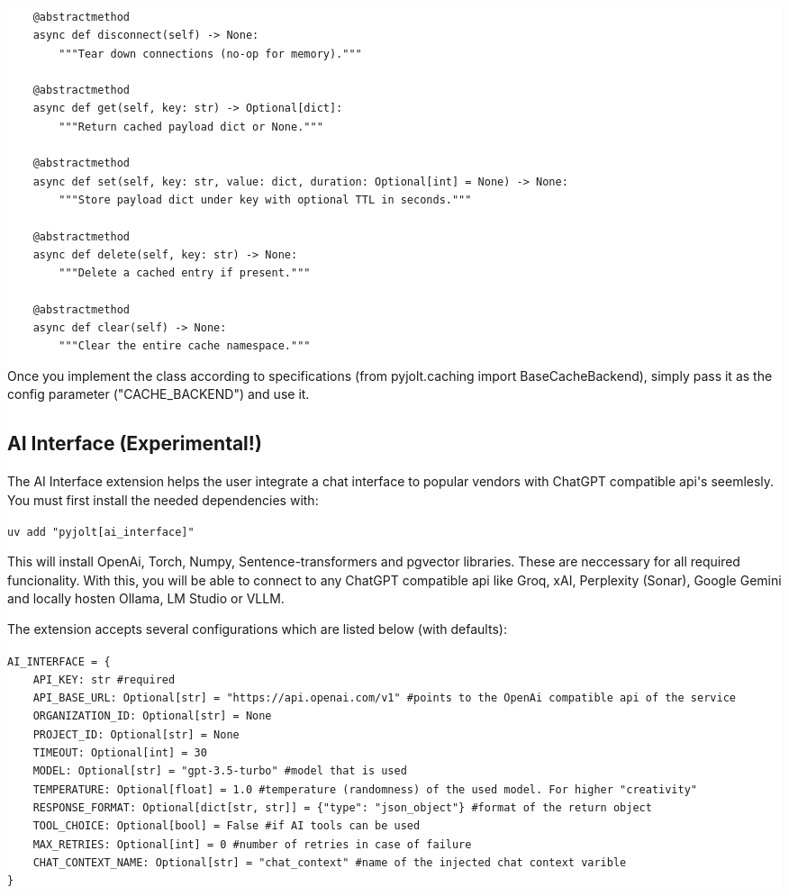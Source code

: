 ```
    @abstractmethod
    async def disconnect(self) -> None:
        """Tear down connections (no-op for memory)."""

    @abstractmethod
    async def get(self, key: str) -> Optional[dict]:
        """Return cached payload dict or None."""

    @abstractmethod
    async def set(self, key: str, value: dict, duration: Optional[int] = None) -> None:
        """Store payload dict under key with optional TTL in seconds."""

    @abstractmethod
    async def delete(self, key: str) -> None:
        """Delete a cached entry if present."""

    @abstractmethod
    async def clear(self) -> None:
        """Clear the entire cache namespace."""
```

Once you implement the class according to specifications (from pyjolt.caching import BaseCacheBackend), simply pass it as the config parameter ("CACHE_BACKEND") and use it.

## AI Interface (Experimental!)

The AI Interface extension helps the user integrate a chat interface to popular vendors with ChatGPT compatible api's seemlesly. You must first install the needed dependencies with:

```
uv add "pyjolt[ai_interface]"
```

This will install OpenAi, Torch, Numpy, Sentence-transformers and pgvector libraries. These are neccessary for all required funcionality. With this, you will be able to connect to any ChatGPT compatible api like Groq, xAI, Perplexity (Sonar), Google Gemini and locally hosten Ollama, LM Studio or VLLM.

The extension accepts several configurations which are listed below (with defaults):

```
AI_INTERFACE = {
    API_KEY: str #required
    API_BASE_URL: Optional[str] = "https://api.openai.com/v1" #points to the OpenAi compatible api of the service
    ORGANIZATION_ID: Optional[str] = None
    PROJECT_ID: Optional[str] = None
    TIMEOUT: Optional[int] = 30
    MODEL: Optional[str] = "gpt-3.5-turbo" #model that is used
    TEMPERATURE: Optional[float] = 1.0 #temperature (randomness) of the used model. For higher "creativity"
    RESPONSE_FORMAT: Optional[dict[str, str]] = {"type": "json_object"} #format of the return object
    TOOL_CHOICE: Optional[bool] = False #if AI tools can be used
    MAX_RETRIES: Optional[int] = 0 #number of retries in case of failure
    CHAT_CONTEXT_NAME: Optional[str] = "chat_context" #name of the injected chat context varible
}
```
